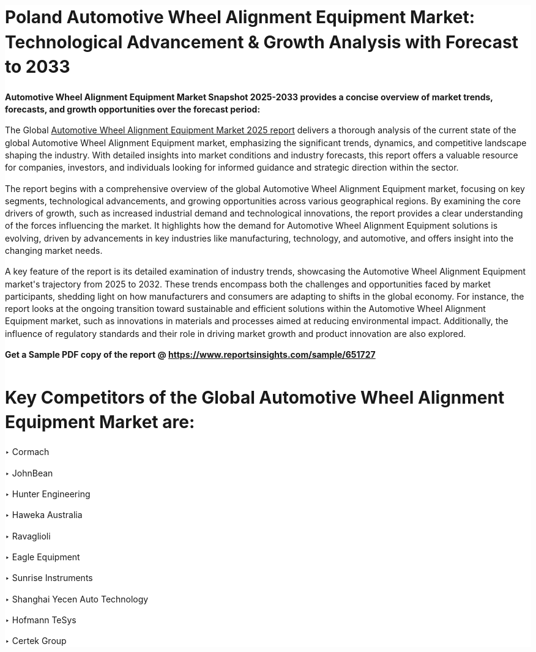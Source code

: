 # Poland Automotive Wheel Alignment Equipment Market: Technological Advancement & Growth Analysis with Forecast to 2033

<strong>Automotive Wheel Alignment Equipment Market Snapshot 2025-2033 provides a concise overview of market trends, forecasts, and growth opportunities over the forecast period:</strong>

The Global <a href=https://www.reportsinsights.com/sample/651727>Automotive Wheel Alignment Equipment Market 2025 report</a> delivers a thorough analysis of the current state of the global Automotive Wheel Alignment Equipment market, emphasizing the significant trends, dynamics, and competitive landscape shaping the industry. With detailed insights into market conditions and industry forecasts, this report offers a valuable resource for companies, investors, and individuals looking for informed guidance and strategic direction within the sector.

The report begins with a comprehensive overview of the global Automotive Wheel Alignment Equipment market, focusing on key segments, technological advancements, and growing opportunities across various geographical regions. By examining the core drivers of growth, such as increased industrial demand and technological innovations, the report provides a clear understanding of the forces influencing the market. It highlights how the demand for Automotive Wheel Alignment Equipment solutions is evolving, driven by advancements in key industries like manufacturing, technology, and automotive, and offers insight into the changing market needs.

A key feature of the report is its detailed examination of industry trends, showcasing the Automotive Wheel Alignment Equipment market's trajectory from 2025 to 2032. These trends encompass both the challenges and opportunities faced by market participants, shedding light on how manufacturers and consumers are adapting to shifts in the global economy. For instance, the report looks at the ongoing transition toward sustainable and efficient solutions within the Automotive Wheel Alignment Equipment market, such as innovations in materials and processes aimed at reducing environmental impact. Additionally, the influence of regulatory standards and their role in driving market growth and product innovation are also explored.

<strong>Get a Sample PDF copy of the report @ <a href=https://www.reportsinsights.com/sample/651727>https://www.reportsinsights.com/sample/651727</a></strong>

# <strong>Key Competitors of the Global Automotive Wheel Alignment Equipment Market are:</strong>

‣ Cormach

‣ JohnBean

‣ Hunter Engineering

‣ Haweka Australia

‣ Ravaglioli

‣ Eagle Equipment

‣ Sunrise Instruments

‣ Shanghai Yecen Auto Technology

‣ Hofmann TeSys

‣ Certek Group
